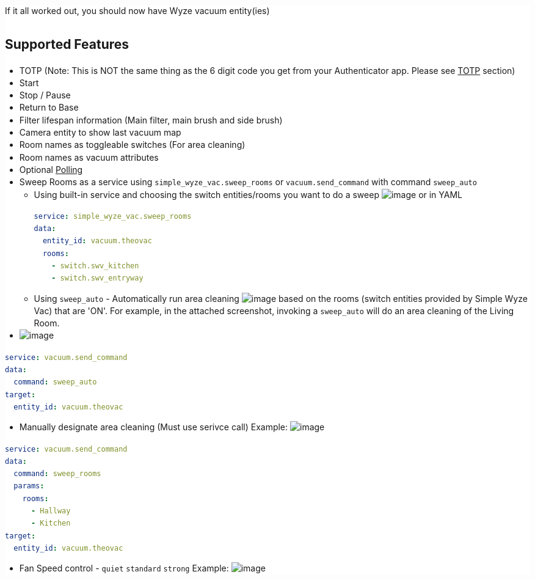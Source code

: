 If it all worked out, you should now have Wyze vacuum entity(ies)

## Supported Features
- TOTP (Note: This is NOT the same thing as the 6 digit code you get from your Authenticator app. Please see [TOTP](#totp) section)
- Start
- Stop / Pause
- Return to Base
- Filter lifespan information (Main filter, main brush and side brush)
- Camera entity to show last vacuum map
- Room names as toggleable switches (For area cleaning)
- Room names as vacuum attributes
- Optional [Polling](#polling)
- Sweep Rooms as a service using `simple_wyze_vac.sweep_rooms` or `vacuum.send_command` with command `sweep_auto`
  - Using built-in service and choosing the switch entities/rooms you want to do a sweep
    ![image](https://user-images.githubusercontent.com/18567128/166072534-58fb8999-c328-4220-9a73-99fe312e1192.png)
    or in YAML
    ```yaml
    service: simple_wyze_vac.sweep_rooms
    data:
      entity_id: vacuum.theovac
      rooms:
        - switch.swv_kitchen
        - switch.swv_entryway
    ```
  - Using `sweep_auto` - Automatically run area cleaning ![image](https://user-images.githubusercontent.com/18567128/165417724-b3ef20af-381f-4135-9f6c-53f55310c50c.png) based on the rooms (switch entities provided by Simple Wyze Vac) that are 'ON'. For example, in the attached screenshot, invoking a `sweep_auto` will do an area cleaning of the Living Room.
- ![image](https://user-images.githubusercontent.com/18567128/165418261-bed10bb4-472e-43d8-903f-fa1dff13bb06.png)

```yaml
service: vacuum.send_command
data:
  command: sweep_auto
target:
  entity_id: vacuum.theovac
```
- Manually designate area cleaning (Must use serivce call) Example: ![image](https://user-images.githubusercontent.com/18567128/127786476-ec3dbfcd-66f4-40e6-bfe5-fda0edad191d.png)
```yaml
service: vacuum.send_command
data:
  command: sweep_rooms
  params:
    rooms:
      - Hallway
      - Kitchen
target:
  entity_id: vacuum.theovac
```
- Fan Speed control - `quiet` `standard` `strong` Example: ![image](https://user-images.githubusercontent.com/18567128/128625430-29f77538-b638-481e-8221-0e10ff8618a9.png)
